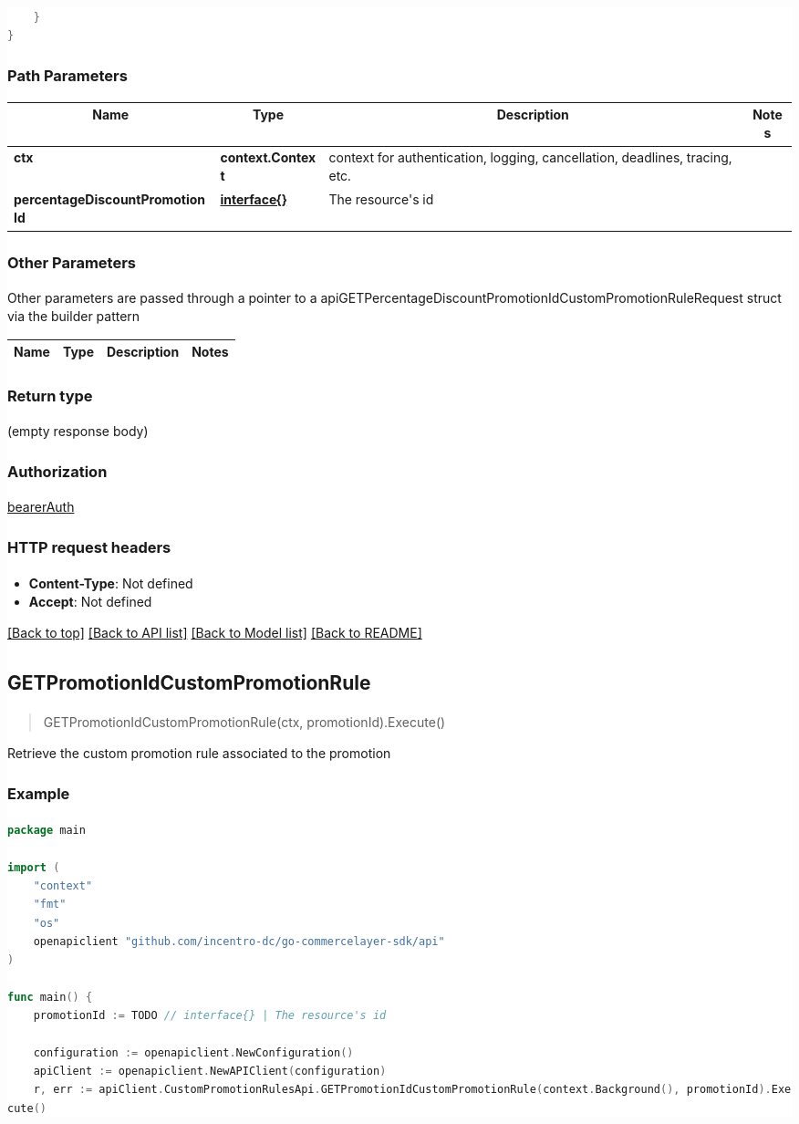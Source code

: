 ```go
    }
}
```

### Path Parameters


Name | Type | Description  | Notes
------------- | ------------- | ------------- | -------------
**ctx** | **context.Context** | context for authentication, logging, cancellation, deadlines, tracing, etc.
**percentageDiscountPromotionId** | [**interface{}**](.md) | The resource&#39;s id | 

### Other Parameters

Other parameters are passed through a pointer to a apiGETPercentageDiscountPromotionIdCustomPromotionRuleRequest struct via the builder pattern


Name | Type | Description  | Notes
------------- | ------------- | ------------- | -------------


### Return type

 (empty response body)

### Authorization

[bearerAuth](../README.md#bearerAuth)

### HTTP request headers

- **Content-Type**: Not defined
- **Accept**: Not defined

[[Back to top]](#) [[Back to API list]](../README.md#documentation-for-api-endpoints)
[[Back to Model list]](../README.md#documentation-for-models)
[[Back to README]](../README.md)


## GETPromotionIdCustomPromotionRule

> GETPromotionIdCustomPromotionRule(ctx, promotionId).Execute()

Retrieve the custom promotion rule associated to the promotion



### Example

```go
package main

import (
    "context"
    "fmt"
    "os"
    openapiclient "github.com/incentro-dc/go-commercelayer-sdk/api"
)

func main() {
    promotionId := TODO // interface{} | The resource's id

    configuration := openapiclient.NewConfiguration()
    apiClient := openapiclient.NewAPIClient(configuration)
    r, err := apiClient.CustomPromotionRulesApi.GETPromotionIdCustomPromotionRule(context.Background(), promotionId).Execute()
```